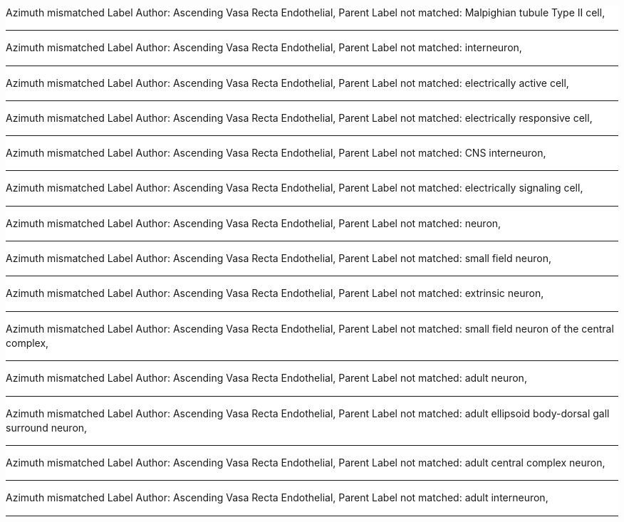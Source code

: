 Azimuth mismatched Label Author: Ascending Vasa Recta Endothelial,
Parent Label  not matched: Malpighian tubule Type II cell,

---
Azimuth mismatched Label Author: Ascending Vasa Recta Endothelial,
Parent Label  not matched: interneuron,

---
Azimuth mismatched Label Author: Ascending Vasa Recta Endothelial,
Parent Label  not matched: electrically active cell,

---
Azimuth mismatched Label Author: Ascending Vasa Recta Endothelial,
Parent Label  not matched: electrically responsive cell,

---
Azimuth mismatched Label Author: Ascending Vasa Recta Endothelial,
Parent Label  not matched: CNS interneuron,

---
Azimuth mismatched Label Author: Ascending Vasa Recta Endothelial,
Parent Label  not matched: electrically signaling cell,

---
Azimuth mismatched Label Author: Ascending Vasa Recta Endothelial,
Parent Label  not matched: neuron,

---
Azimuth mismatched Label Author: Ascending Vasa Recta Endothelial,
Parent Label  not matched: small field neuron,

---
Azimuth mismatched Label Author: Ascending Vasa Recta Endothelial,
Parent Label  not matched: extrinsic neuron,

---
Azimuth mismatched Label Author: Ascending Vasa Recta Endothelial,
Parent Label  not matched: small field neuron of the central complex,

---
Azimuth mismatched Label Author: Ascending Vasa Recta Endothelial,
Parent Label  not matched: adult neuron,

---
Azimuth mismatched Label Author: Ascending Vasa Recta Endothelial,
Parent Label  not matched: adult ellipsoid body-dorsal gall surround neuron,

---
Azimuth mismatched Label Author: Ascending Vasa Recta Endothelial,
Parent Label  not matched: adult central complex neuron,

---
Azimuth mismatched Label Author: Ascending Vasa Recta Endothelial,
Parent Label  not matched: adult interneuron,

---